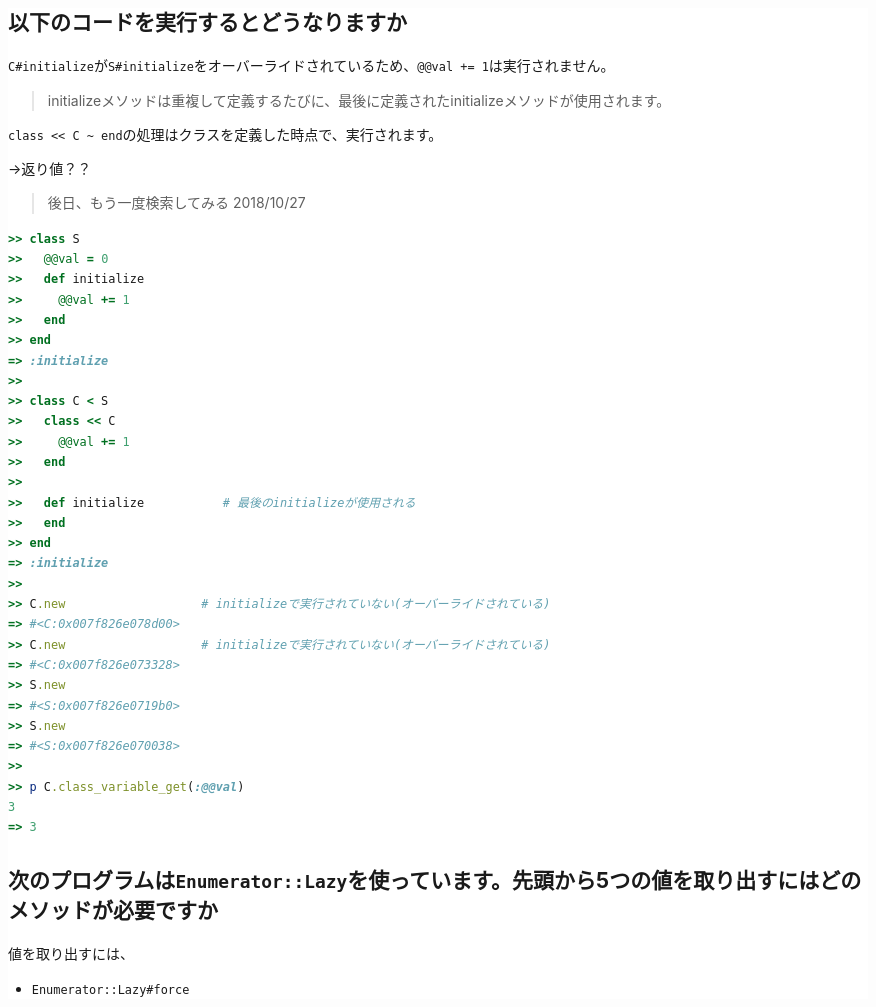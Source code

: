 ## 以下のコードを実行するとどうなりますか

`C#initialize`が`S#initialize`をオーバーライドされているため、`@@val += 1`は実行されません。

> initializeメソッドは重複して定義するたびに、最後に定義されたinitializeメソッドが使用されます。

`class << C ~ end`の処理はクラスを定義した時点で、実行されます。

→返り値？？

> 後日、もう一度検索してみる
> 2018/10/27

```ruby
>> class S
>>   @@val = 0
>>   def initialize
>>     @@val += 1
>>   end
>> end
=> :initialize
>>
>> class C < S
>>   class << C
>>     @@val += 1
>>   end
>>
>>   def initialize           # 最後のinitializeが使用される
>>   end
>> end
=> :initialize
>>
>> C.new                   # initializeで実行されていない(オーバーライドされている)
=> #<C:0x007f826e078d00>
>> C.new                   # initializeで実行されていない(オーバーライドされている)
=> #<C:0x007f826e073328>
>> S.new
=> #<S:0x007f826e0719b0>
>> S.new
=> #<S:0x007f826e070038>
>>
>> p C.class_variable_get(:@@val)
3
=> 3
```



## 次のプログラムは`Enumerator::Lazy`を使っています。先頭から5つの値を取り出すにはどのメソッドが必要ですか

値を取り出すには、

* `Enumerator::Lazy#force`

